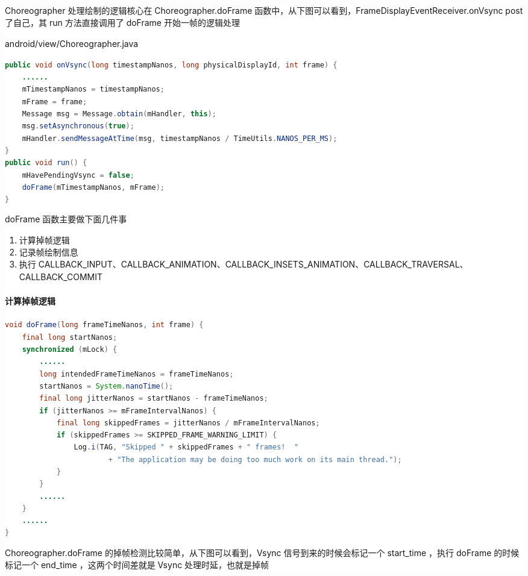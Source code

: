 Choreographer 处理绘制的逻辑核心在 Choreographer.doFrame 函数中，从下图可以看到，FrameDisplayEventReceiver.onVsync post 了自己，其 run 方法直接调用了 doFrame 开始一帧的逻辑处理

android/view/Choreographer.java

```java
public void onVsync(long timestampNanos, long physicalDisplayId, int frame) {
    ......
    mTimestampNanos = timestampNanos;
    mFrame = frame;
    Message msg = Message.obtain(mHandler, this);
    msg.setAsynchronous(true);
    mHandler.sendMessageAtTime(msg, timestampNanos / TimeUtils.NANOS_PER_MS);
}
public void run() {
    mHavePendingVsync = false;
    doFrame(mTimestampNanos, mFrame);
}
```

doFrame 函数主要做下面几件事

1. 计算掉帧逻辑
2. 记录帧绘制信息
3. 执行 CALLBACK_INPUT、CALLBACK_ANIMATION、CALLBACK_INSETS_ANIMATION、CALLBACK_TRAVERSAL、CALLBACK_COMMIT

#### 计算掉帧逻辑

```java
void doFrame(long frameTimeNanos, int frame) {
    final long startNanos;
    synchronized (mLock) {
        ......
        long intendedFrameTimeNanos = frameTimeNanos;
        startNanos = System.nanoTime();
        final long jitterNanos = startNanos - frameTimeNanos;
        if (jitterNanos >= mFrameIntervalNanos) {
            final long skippedFrames = jitterNanos / mFrameIntervalNanos;
            if (skippedFrames >= SKIPPED_FRAME_WARNING_LIMIT) {
                Log.i(TAG, "Skipped " + skippedFrames + " frames!  "
                        + "The application may be doing too much work on its main thread.");
            }
        }
        ......
    }
    ......
}
```

Choreographer.doFrame 的掉帧检测比较简单，从下图可以看到，Vsync 信号到来的时候会标记一个 start_time ，执行 doFrame 的时候标记一个 end_time ，这两个时间差就是 Vsync 处理时延，也就是掉帧
